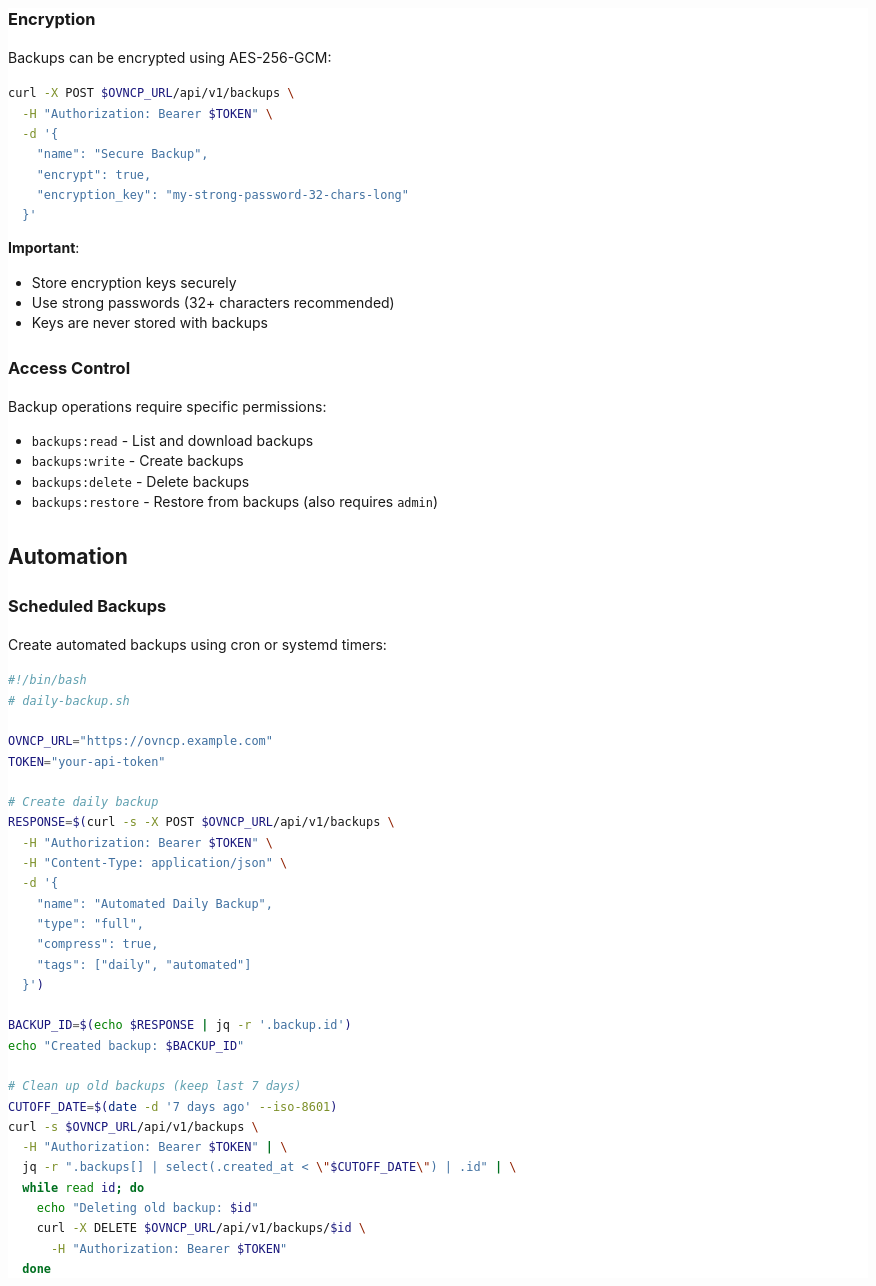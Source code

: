 ### Encryption

Backups can be encrypted using AES-256-GCM:

```bash
curl -X POST $OVNCP_URL/api/v1/backups \
  -H "Authorization: Bearer $TOKEN" \
  -d '{
    "name": "Secure Backup",
    "encrypt": true,
    "encryption_key": "my-strong-password-32-chars-long"
  }'
```

**Important**: 
- Store encryption keys securely
- Use strong passwords (32+ characters recommended)
- Keys are never stored with backups

### Access Control

Backup operations require specific permissions:

- `backups:read` - List and download backups
- `backups:write` - Create backups
- `backups:delete` - Delete backups
- `backups:restore` - Restore from backups (also requires `admin`)

## Automation

### Scheduled Backups

Create automated backups using cron or systemd timers:

```bash
#!/bin/bash
# daily-backup.sh

OVNCP_URL="https://ovncp.example.com"
TOKEN="your-api-token"

# Create daily backup
RESPONSE=$(curl -s -X POST $OVNCP_URL/api/v1/backups \
  -H "Authorization: Bearer $TOKEN" \
  -H "Content-Type: application/json" \
  -d '{
    "name": "Automated Daily Backup",
    "type": "full",
    "compress": true,
    "tags": ["daily", "automated"]
  }')

BACKUP_ID=$(echo $RESPONSE | jq -r '.backup.id')
echo "Created backup: $BACKUP_ID"

# Clean up old backups (keep last 7 days)
CUTOFF_DATE=$(date -d '7 days ago' --iso-8601)
curl -s $OVNCP_URL/api/v1/backups \
  -H "Authorization: Bearer $TOKEN" | \
  jq -r ".backups[] | select(.created_at < \"$CUTOFF_DATE\") | .id" | \
  while read id; do
    echo "Deleting old backup: $id"
    curl -X DELETE $OVNCP_URL/api/v1/backups/$id \
      -H "Authorization: Bearer $TOKEN"
  done
```